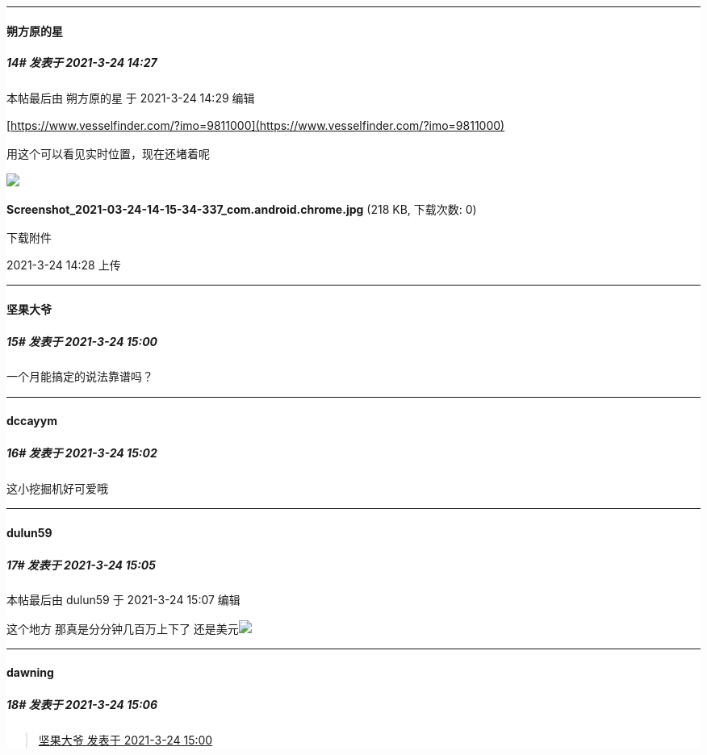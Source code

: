 
*****

####  朔方原的星  
##### 14#       发表于 2021-3-24 14:27


 本帖最后由 朔方原的星 于 2021-3-24 14:29 编辑 

[https://www.vesselfinder.com/?imo=9811000](https://www.vesselfinder.com/?imo=9811000)


用这个可以看见实时位置，现在还堵着呢


<img src="https://img.saraba1st.com/forum/202103/24/142856dki2nwn3q3qyfibq.jpg" referrerpolicy="no-referrer">


<strong>Screenshot_2021-03-24-14-15-34-337_com.android.chrome.jpg</strong> (218 KB, 下载次数: 0)

下载附件

2021-3-24 14:28 上传


*****

####  坚果大爷  
##### 15#       发表于 2021-3-24 15:00


一个月能搞定的说法靠谱吗？


*****

####  dccayym  
##### 16#       发表于 2021-3-24 15:02


这小挖掘机好可爱哦


*****

####  dulun59  
##### 17#       发表于 2021-3-24 15:05


 本帖最后由 dulun59 于 2021-3-24 15:07 编辑 

这个地方 那真是分分钟几百万上下了 还是美元<img src="https://static.saraba1st.com/image/smiley/face2017/066.png" referrerpolicy="no-referrer">


*****

####  dawning  
##### 18#       发表于 2021-3-24 15:06


<blockquote><a href="httphttps://bbs.saraba1st.com/2b/forum.php?mod=redirect&amp;goto=findpost&amp;pid=50719729&amp;ptid=1994757" target="_blank">坚果大爷 发表于 2021-3-24 15:00</a>
